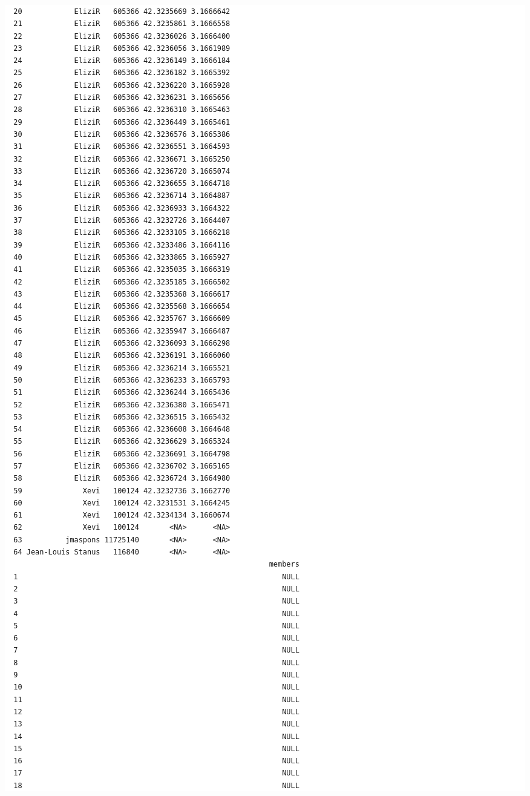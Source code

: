       20            EliziR   605366 42.3235669 3.1666642
      21            EliziR   605366 42.3235861 3.1666558
      22            EliziR   605366 42.3236026 3.1666400
      23            EliziR   605366 42.3236056 3.1661989
      24            EliziR   605366 42.3236149 3.1666184
      25            EliziR   605366 42.3236182 3.1665392
      26            EliziR   605366 42.3236220 3.1665928
      27            EliziR   605366 42.3236231 3.1665656
      28            EliziR   605366 42.3236310 3.1665463
      29            EliziR   605366 42.3236449 3.1665461
      30            EliziR   605366 42.3236576 3.1665386
      31            EliziR   605366 42.3236551 3.1664593
      32            EliziR   605366 42.3236671 3.1665250
      33            EliziR   605366 42.3236720 3.1665074
      34            EliziR   605366 42.3236655 3.1664718
      35            EliziR   605366 42.3236714 3.1664887
      36            EliziR   605366 42.3236933 3.1664322
      37            EliziR   605366 42.3232726 3.1664407
      38            EliziR   605366 42.3233105 3.1666218
      39            EliziR   605366 42.3233486 3.1664116
      40            EliziR   605366 42.3233865 3.1665927
      41            EliziR   605366 42.3235035 3.1666319
      42            EliziR   605366 42.3235185 3.1666502
      43            EliziR   605366 42.3235368 3.1666617
      44            EliziR   605366 42.3235568 3.1666654
      45            EliziR   605366 42.3235767 3.1666609
      46            EliziR   605366 42.3235947 3.1666487
      47            EliziR   605366 42.3236093 3.1666298
      48            EliziR   605366 42.3236191 3.1666060
      49            EliziR   605366 42.3236214 3.1665521
      50            EliziR   605366 42.3236233 3.1665793
      51            EliziR   605366 42.3236244 3.1665436
      52            EliziR   605366 42.3236380 3.1665471
      53            EliziR   605366 42.3236515 3.1665432
      54            EliziR   605366 42.3236608 3.1664648
      55            EliziR   605366 42.3236629 3.1665324
      56            EliziR   605366 42.3236691 3.1664798
      57            EliziR   605366 42.3236702 3.1665165
      58            EliziR   605366 42.3236724 3.1664980
      59              Xevi   100124 42.3232736 3.1662770
      60              Xevi   100124 42.3231531 3.1664245
      61              Xevi   100124 42.3234134 3.1660674
      62              Xevi   100124       <NA>      <NA>
      63          jmaspons 11725140       <NA>      <NA>
      64 Jean-Louis Stanus   116840       <NA>      <NA>
                                                                 members
      1                                                             NULL
      2                                                             NULL
      3                                                             NULL
      4                                                             NULL
      5                                                             NULL
      6                                                             NULL
      7                                                             NULL
      8                                                             NULL
      9                                                             NULL
      10                                                            NULL
      11                                                            NULL
      12                                                            NULL
      13                                                            NULL
      14                                                            NULL
      15                                                            NULL
      16                                                            NULL
      17                                                            NULL
      18                                                            NULL